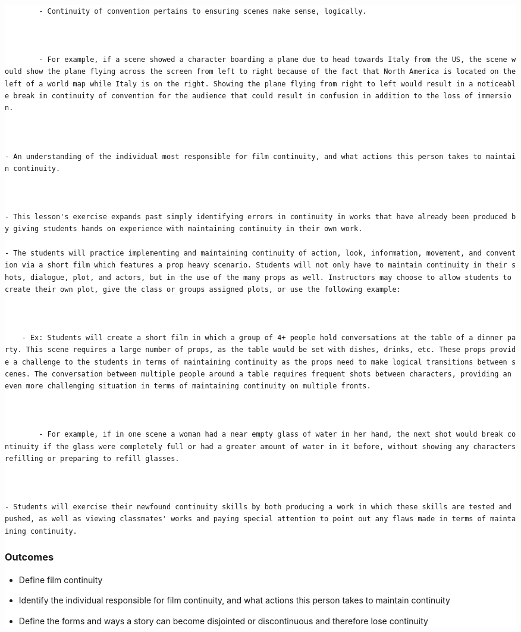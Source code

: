 		

			- Continuity of convention pertains to ensuring scenes make sense, logically. 

			

			- For example, if a scene showed a character boarding a plane due to head towards Italy from the US, the scene would show the plane flying across the screen from left to right because of the fact that North America is located on the left of a world map while Italy is on the right. Showing the plane flying from right to left would result in a noticeable break in continuity of convention for the audience that could result in confusion in addition to the loss of immersion.

			

	- An understanding of the individual most responsible for film continuity, and what actions this person takes to maintain continuity. 

	

	- This lesson's exercise expands past simply identifying errors in continuity in works that have already been produced by giving students hands on experience with maintaining continuity in their own work. 

	- The students will practice implementing and maintaining continuity of action, look, information, movement, and convention via a short film which features a prop heavy scenario. Students will not only have to maintain continuity in their shots, dialogue, plot, and actors, but in the use of the many props as well. Instructors may choose to allow students to create their own plot, give the class or groups assigned plots, or use the following example:

	

		- Ex: Students will create a short film in which a group of 4+ people hold conversations at the table of a dinner party. This scene requires a large number of props, as the table would be set with dishes, drinks, etc. These props provide a challenge to the students in terms of maintaining continuity as the props need to make logical transitions between scenes. The conversation between multiple people around a table requires frequent shots between characters, providing an even more challenging situation in terms of maintaining continuity on multiple fronts.

		

			- For example, if in one scene a woman had a near empty glass of water in her hand, the next shot would break continuity if the glass were completely full or had a greater amount of water in it before, without showing any characters refilling or preparing to refill glasses.

			

	- Students will exercise their newfound continuity skills by both producing a work in which these skills are tested and pushed, as well as viewing classmates' works and paying special attention to point out any flaws made in terms of maintaining continuity.

	

### Outcomes

* Define film continuity

    

* Identify the individual responsible for film continuity, and what actions this person takes to maintain continuity

    

* Define the forms and ways a story can become disjointed or discontinuous and therefore lose continuity
